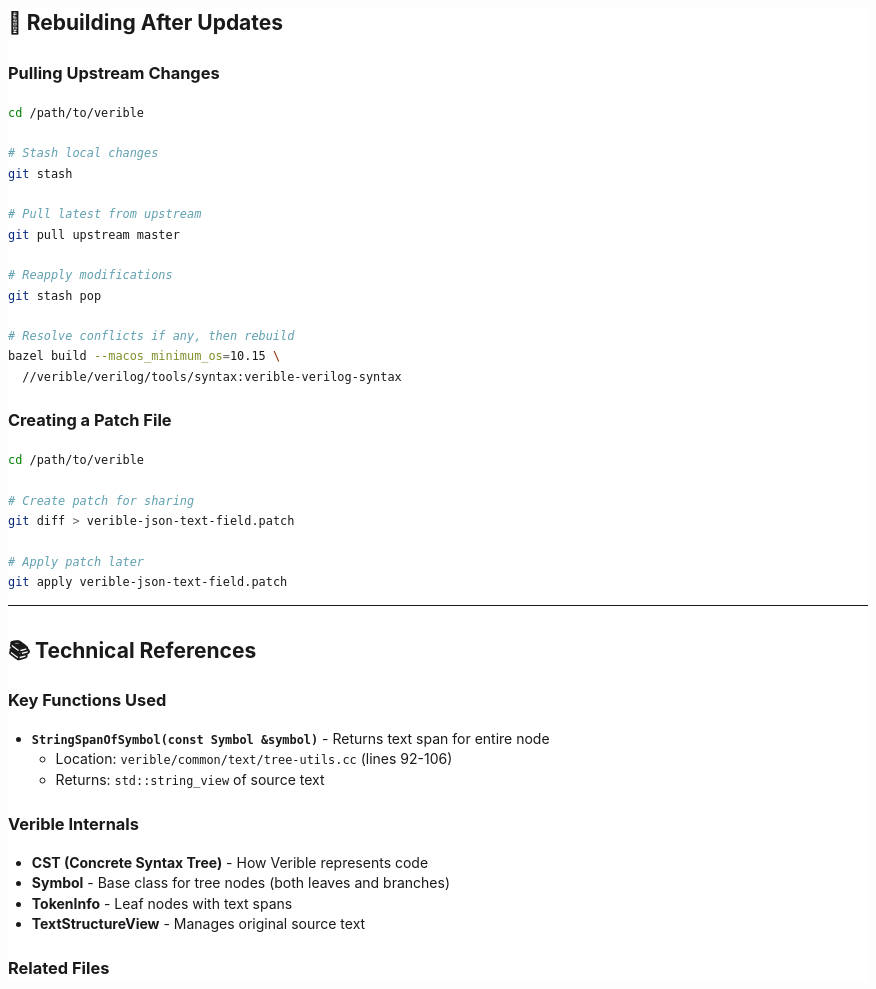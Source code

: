 ## 🔄 Rebuilding After Updates

### Pulling Upstream Changes

```bash
cd /path/to/verible

# Stash local changes
git stash

# Pull latest from upstream
git pull upstream master

# Reapply modifications
git stash pop

# Resolve conflicts if any, then rebuild
bazel build --macos_minimum_os=10.15 \
  //verible/verilog/tools/syntax:verible-verilog-syntax
```

### Creating a Patch File

```bash
cd /path/to/verible

# Create patch for sharing
git diff > verible-json-text-field.patch

# Apply patch later
git apply verible-json-text-field.patch
```

---

## 📚 Technical References

### Key Functions Used

- **`StringSpanOfSymbol(const Symbol &symbol)`** - Returns text span for entire node
  - Location: `verible/common/text/tree-utils.cc` (lines 92-106)
  - Returns: `std::string_view` of source text

### Verible Internals

- **CST (Concrete Syntax Tree)** - How Verible represents code
- **Symbol** - Base class for tree nodes (both leaves and branches)
- **TokenInfo** - Leaf nodes with text spans
- **TextStructureView** - Manages original source text

### Related Files
